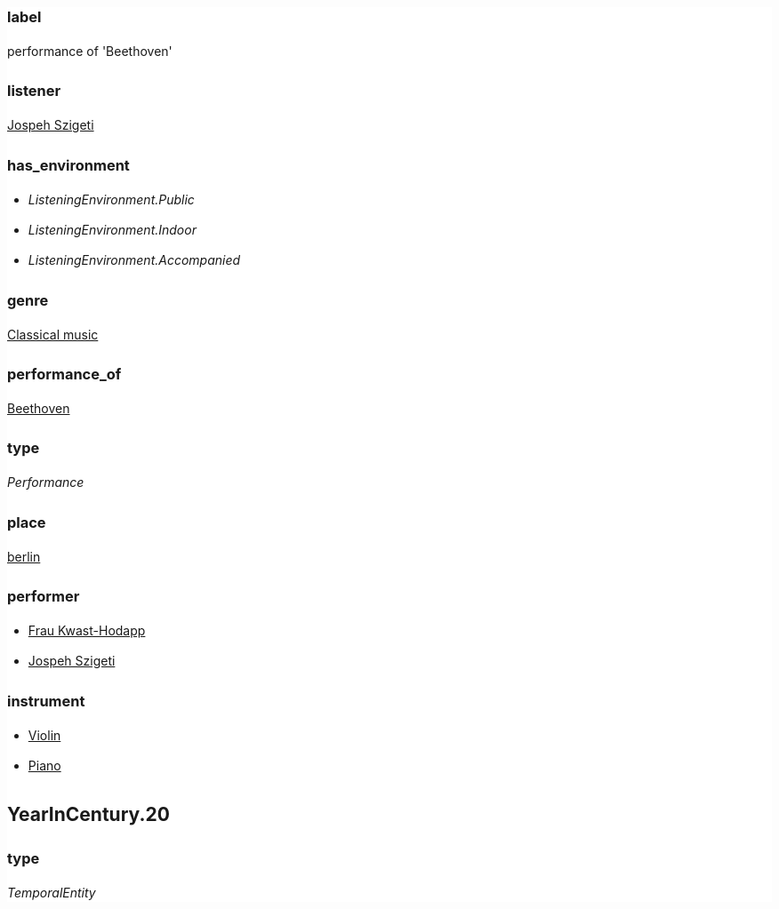 ### label


performance of 'Beethoven'

### listener


[Jospeh Szigeti](#Jospeh-Szigeti)

### has_environment

 - *ListeningEnvironment.Public*

 - *ListeningEnvironment.Indoor*

 - *ListeningEnvironment.Accompanied*

### genre


[Classical music](#Classical-music)

### performance_of


[Beethoven](#Beethoven)

### type


*Performance*

### place


[berlin](#berlin)

### performer

 - [Frau Kwast-Hodapp](#Frau-Kwast-Hodapp)

 - [Jospeh Szigeti](#Jospeh-Szigeti)

### instrument

 - [Violin](#Violin)

 - [Piano](#Piano)

## YearInCentury.20

### type


*TemporalEntity*
